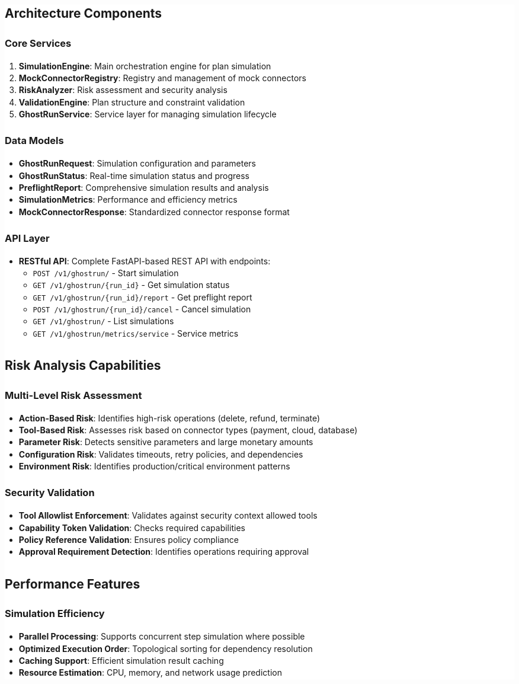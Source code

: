 ## Architecture Components

### Core Services
1. **SimulationEngine**: Main orchestration engine for plan simulation
2. **MockConnectorRegistry**: Registry and management of mock connectors
3. **RiskAnalyzer**: Risk assessment and security analysis
4. **ValidationEngine**: Plan structure and constraint validation
5. **GhostRunService**: Service layer for managing simulation lifecycle

### Data Models
- **GhostRunRequest**: Simulation configuration and parameters
- **GhostRunStatus**: Real-time simulation status and progress
- **PreflightReport**: Comprehensive simulation results and analysis
- **SimulationMetrics**: Performance and efficiency metrics
- **MockConnectorResponse**: Standardized connector response format

### API Layer
- **RESTful API**: Complete FastAPI-based REST API with endpoints:
  - `POST /v1/ghostrun/` - Start simulation
  - `GET /v1/ghostrun/{run_id}` - Get simulation status
  - `GET /v1/ghostrun/{run_id}/report` - Get preflight report
  - `POST /v1/ghostrun/{run_id}/cancel` - Cancel simulation
  - `GET /v1/ghostrun/` - List simulations
  - `GET /v1/ghostrun/metrics/service` - Service metrics

## Risk Analysis Capabilities

### Multi-Level Risk Assessment
- **Action-Based Risk**: Identifies high-risk operations (delete, refund, terminate)
- **Tool-Based Risk**: Assesses risk based on connector types (payment, cloud, database)
- **Parameter Risk**: Detects sensitive parameters and large monetary amounts
- **Configuration Risk**: Validates timeouts, retry policies, and dependencies
- **Environment Risk**: Identifies production/critical environment patterns

### Security Validation
- **Tool Allowlist Enforcement**: Validates against security context allowed tools
- **Capability Token Validation**: Checks required capabilities
- **Policy Reference Validation**: Ensures policy compliance
- **Approval Requirement Detection**: Identifies operations requiring approval

## Performance Features

### Simulation Efficiency
- **Parallel Processing**: Supports concurrent step simulation where possible
- **Optimized Execution Order**: Topological sorting for dependency resolution
- **Caching Support**: Efficient simulation result caching
- **Resource Estimation**: CPU, memory, and network usage prediction
